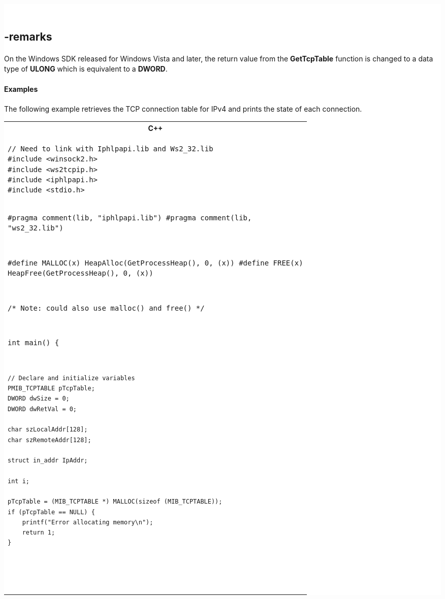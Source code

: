 </td>
</tr>
</table>
 




## -remarks



On the Windows SDK released for Windows Vista and later, the return value from the <b>GetTcpTable</b> function is changed to a data type of <b>ULONG</b> which is equivalent to a <b>DWORD</b>. 


#### Examples

The following example retrieves the TCP connection table for IPv4 and prints the state of each connection.

<div class="code"><span codelanguage="ManagedCPlusPlus"><table>
<tr>
<th>C++</th>
</tr>
<tr>
<td>
<pre>// Need to link with Iphlpapi.lib and Ws2_32.lib
#include &lt;winsock2.h&gt;
#include &lt;ws2tcpip.h&gt;
#include &lt;iphlpapi.h&gt;
#include &lt;stdio.h&gt;

#pragma comment(lib, "iphlpapi.lib")
#pragma comment(lib, "ws2_32.lib")

#define MALLOC(x) HeapAlloc(GetProcessHeap(), 0, (x))
#define FREE(x) HeapFree(GetProcessHeap(), 0, (x))

/* Note: could also use malloc() and free() */

int main()
{

    // Declare and initialize variables
    PMIB_TCPTABLE pTcpTable;
    DWORD dwSize = 0;
    DWORD dwRetVal = 0;

    char szLocalAddr[128];
    char szRemoteAddr[128];

    struct in_addr IpAddr;

    int i;

    pTcpTable = (MIB_TCPTABLE *) MALLOC(sizeof (MIB_TCPTABLE));
    if (pTcpTable == NULL) {
        printf("Error allocating memory\n");
        return 1;
    }
